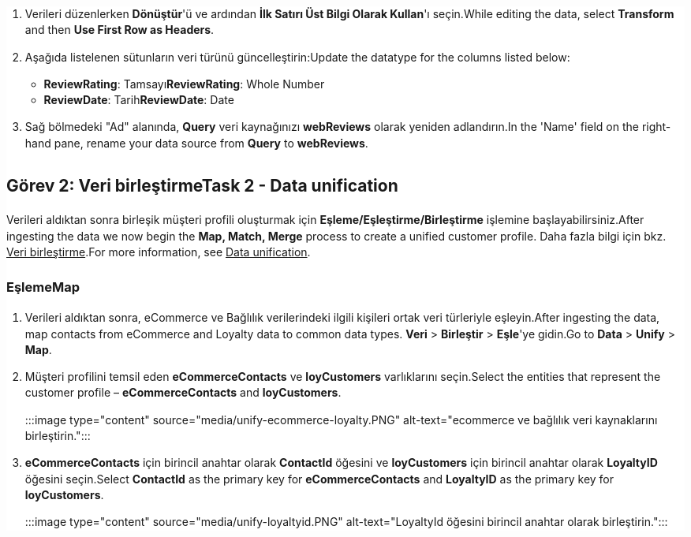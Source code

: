 1. <span data-ttu-id="c4665-154">Verileri düzenlerken **Dönüştür**'ü ve ardından **İlk Satırı Üst Bilgi Olarak Kullan**'ı seçin.</span><span class="sxs-lookup"><span data-stu-id="c4665-154">While editing the data, select **Transform** and then **Use First Row as Headers**.</span></span>

1. <span data-ttu-id="c4665-155">Aşağıda listelenen sütunların veri türünü güncelleştirin:</span><span class="sxs-lookup"><span data-stu-id="c4665-155">Update the datatype for the columns listed below:</span></span>

   - <span data-ttu-id="c4665-156">**ReviewRating**: Tamsayı</span><span class="sxs-lookup"><span data-stu-id="c4665-156">**ReviewRating**: Whole Number</span></span>
   - <span data-ttu-id="c4665-157">**ReviewDate**: Tarih</span><span class="sxs-lookup"><span data-stu-id="c4665-157">**ReviewDate**: Date</span></span>

1. <span data-ttu-id="c4665-158">Sağ bölmedeki "Ad" alanında, **Query** veri kaynağınızı **webReviews** olarak yeniden adlandırın.</span><span class="sxs-lookup"><span data-stu-id="c4665-158">In the 'Name' field on the right-hand pane, rename your data source from **Query** to **webReviews**.</span></span>

## <a name="task-2---data-unification"></a><span data-ttu-id="c4665-159">Görev 2: Veri birleştirme</span><span class="sxs-lookup"><span data-stu-id="c4665-159">Task 2 - Data unification</span></span>

<span data-ttu-id="c4665-160">Verileri aldıktan sonra birleşik müşteri profili oluşturmak için **Eşleme/Eşleştirme/Birleştirme** işlemine başlayabilirsiniz.</span><span class="sxs-lookup"><span data-stu-id="c4665-160">After ingesting the data we now begin the **Map, Match, Merge** process to create a unified customer profile.</span></span> <span data-ttu-id="c4665-161">Daha fazla bilgi için bkz. [Veri birleştirme](data-unification.md).</span><span class="sxs-lookup"><span data-stu-id="c4665-161">For more information, see [Data unification](data-unification.md).</span></span>

### <a name="map"></a><span data-ttu-id="c4665-162">Eşleme</span><span class="sxs-lookup"><span data-stu-id="c4665-162">Map</span></span>

1. <span data-ttu-id="c4665-163">Verileri aldıktan sonra, eCommerce ve Bağlılık verilerindeki ilgili kişileri ortak veri türleriyle eşleyin.</span><span class="sxs-lookup"><span data-stu-id="c4665-163">After ingesting the data, map contacts from eCommerce and Loyalty data to common data types.</span></span> <span data-ttu-id="c4665-164">**Veri** > **Birleştir** > **Eşle**'ye gidin.</span><span class="sxs-lookup"><span data-stu-id="c4665-164">Go to **Data** > **Unify** > **Map**.</span></span>

1. <span data-ttu-id="c4665-165">Müşteri profilini temsil eden **eCommerceContacts** ve **loyCustomers** varlıklarını seçin.</span><span class="sxs-lookup"><span data-stu-id="c4665-165">Select the entities that represent the customer profile – **eCommerceContacts** and **loyCustomers**.</span></span> 

   :::image type="content" source="media/unify-ecommerce-loyalty.PNG" alt-text="ecommerce ve bağlılık veri kaynaklarını birleştirin.":::

1. <span data-ttu-id="c4665-167">**eCommerceContacts** için birincil anahtar olarak **ContactId** öğesini ve **loyCustomers** için birincil anahtar olarak **LoyaltyID** öğesini seçin.</span><span class="sxs-lookup"><span data-stu-id="c4665-167">Select **ContactId** as the primary key for **eCommerceContacts** and **LoyaltyID** as the primary key for **loyCustomers**.</span></span>

   :::image type="content" source="media/unify-loyaltyid.PNG" alt-text="LoyaltyId öğesini birincil anahtar olarak birleştirin.":::
